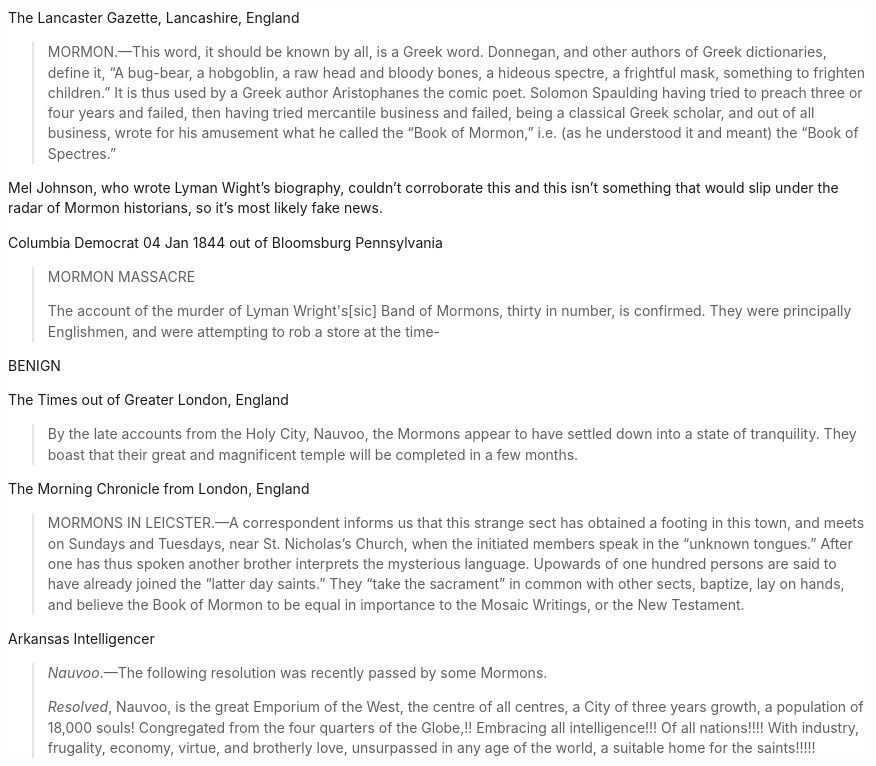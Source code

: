 The Lancaster Gazette, Lancashire, England

> MORMON.—This word, it should be known by all, is a Greek word.
> Donnegan, and other authors of Greek dictionaries, define it, “A
> bug-bear, a hobgoblin, a raw head and bloody bones, a hideous spectre,
> a frightful mask, something to frighten children.” It is thus used by
> a Greek author Aristophanes the comic poet. Solomon Spaulding having
> tried to preach three or four years and failed, then having tried
> mercantile business and failed, being a classical Greek scholar, and
> out of all business, wrote for his amusement what he called the “Book
> of Mormon,” i.e. (as he understood it and meant) the “Book of
> Spectres.”

Mel Johnson, who wrote Lyman Wight’s biography, couldn’t corroborate
this and this isn’t something that would slip under the radar of Mormon
historians, so it’s most likely fake news.

Columbia Democrat 04 Jan 1844 out of Bloomsburg Pennsylvania

> MORMON MASSACRE
> 
> The account of the murder of Lyman Wright's\[sic\] Band of Mormons,
> thirty in number, is confirmed. They were principally Englishmen, and
> were attempting to rob a store at the time-

BENIGN

The Times out of Greater London, England

> By the late accounts from the Holy City, Nauvoo, the Mormons appear to
> have settled down into a state of tranquility. They boast that their
> great and magnificent temple will be completed in a few months.

The Morning Chronicle from London, England

> MORMONS IN LEICSTER.—A correspondent informs us that this strange sect
> has obtained a footing in this town, and meets on Sundays and
> Tuesdays, near St. Nicholas’s Church, when the initiated members speak
> in the “unknown tongues.” After one has thus spoken another brother
> interprets the mysterious language. Upowards of one hundred persons
> are said to have already joined the “latter day saints.” They “take
> the sacrament” in common with other sects, baptize, lay on hands, and
> believe the Book of Mormon to be equal in importance to the Mosaic
> Writings, or the New Testament.

Arkansas Intelligencer

> *Nauvoo*.—The following resolution was recently passed by some
> Mormons.
> 
> *Resolved*, Nauvoo, is the great Emporium of the West, the centre of
> all centres, a City of three years growth, a population of 18,000
> souls\! Congregated from the four quarters of the Globe,\!\! Embracing
> all intelligence\!\!\! Of all nations\!\!\!\! With industry,
> frugality, economy, virtue, and brotherly love, unsurpassed in any age
> of the world, a suitable home for the saints\!\!\!\!\!
